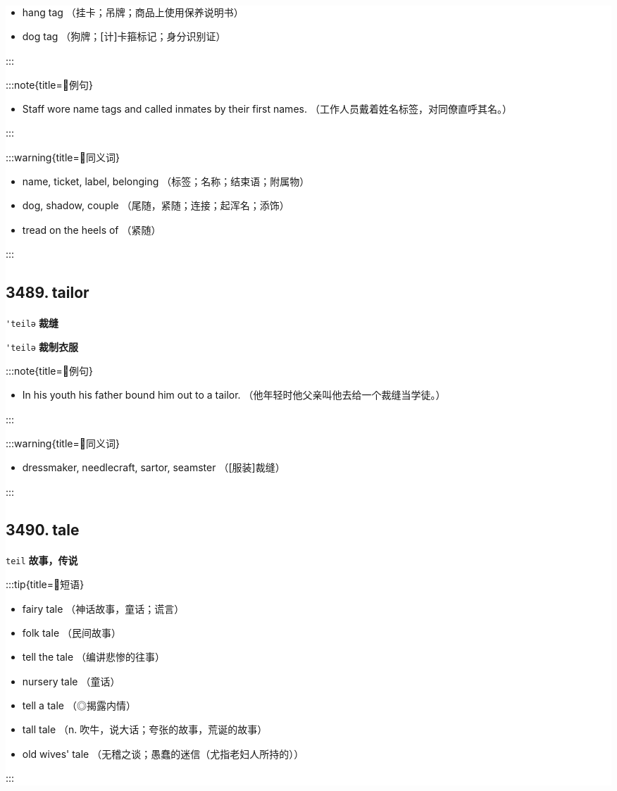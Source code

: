 - hang tag （挂卡；吊牌；商品上使用保养说明书）

- dog tag （狗牌；[计]卡箍标记；身分识别证）

:::

:::note{title=🎤例句}

- Staff wore name tags and called inmates by their first names. （工作人员戴着姓名标签，对同僚直呼其名。）

:::

:::warning{title=🤔同义词}

- name, ticket, label, belonging （标签；名称；结束语；附属物）

- dog, shadow, couple （尾随，紧随；连接；起浑名；添饰）

- tread on the heels of （紧随）

:::


## 3489. tailor

`'teilə`  **裁缝**

`'teilə`  **裁制衣服**

:::note{title=🎤例句}

- In his youth his father bound him out to a tailor. （他年轻时他父亲叫他去给一个裁缝当学徒。）

:::

:::warning{title=🤔同义词}

- dressmaker, needlecraft, sartor, seamster （[服装]裁缝）

:::


## 3490. tale

`teil`  **故事，传说**

:::tip{title=🤩短语}

- fairy tale （神话故事，童话；谎言）

- folk tale （民间故事）

- tell the tale （编讲悲惨的往事）

- nursery tale （童话）

- tell a tale （◎揭露内情）

- tall tale （n. 吹牛，说大话；夸张的故事，荒诞的故事）

- old wives' tale （无稽之谈；愚蠢的迷信（尤指老妇人所持的））

:::
